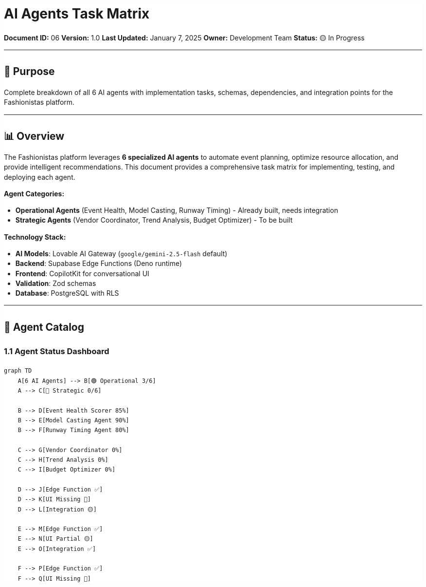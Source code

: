 # AI Agents Task Matrix
**Document ID:** 06
**Version:** 1.0
**Last Updated:** January 7, 2025
**Owner:** Development Team
**Status:** 🟡 In Progress

---

## 🎯 Purpose
Complete breakdown of all 6 AI agents with implementation tasks, schemas, dependencies, and integration points for the Fashionistas platform.

---

## 📊 Overview

The Fashionistas platform leverages **6 specialized AI agents** to automate event planning, optimize resource allocation, and provide intelligent recommendations. This document provides a comprehensive task matrix for implementing, testing, and deploying each agent.

**Agent Categories:**
- **Operational Agents** (Event Health, Model Casting, Runway Timing) - Already built, needs integration
- **Strategic Agents** (Vendor Coordinator, Trend Analysis, Budget Optimizer) - To be built

**Technology Stack:**
- **AI Models**: Lovable AI Gateway (`google/gemini-2.5-flash` default)
- **Backend**: Supabase Edge Functions (Deno runtime)
- **Frontend**: CopilotKit for conversational UI
- **Validation**: Zod schemas
- **Database**: PostgreSQL with RLS

---

## 🤖 Agent Catalog

### 1.1 Agent Status Dashboard

```mermaid
graph TD
    A[6 AI Agents] --> B[🟢 Operational 3/6]
    A --> C[🔴 Strategic 0/6]
    
    B --> D[Event Health Scorer 85%]
    B --> E[Model Casting Agent 90%]
    B --> F[Runway Timing Agent 80%]
    
    C --> G[Vendor Coordinator 0%]
    C --> H[Trend Analysis 0%]
    C --> I[Budget Optimizer 0%]
    
    D --> J[Edge Function ✅]
    D --> K[UI Missing 🔴]
    D --> L[Integration 🟡]
    
    E --> M[Edge Function ✅]
    E --> N[UI Partial 🟡]
    E --> O[Integration ✅]
    
    F --> P[Edge Function ✅]
    F --> Q[UI Missing 🔴]
```